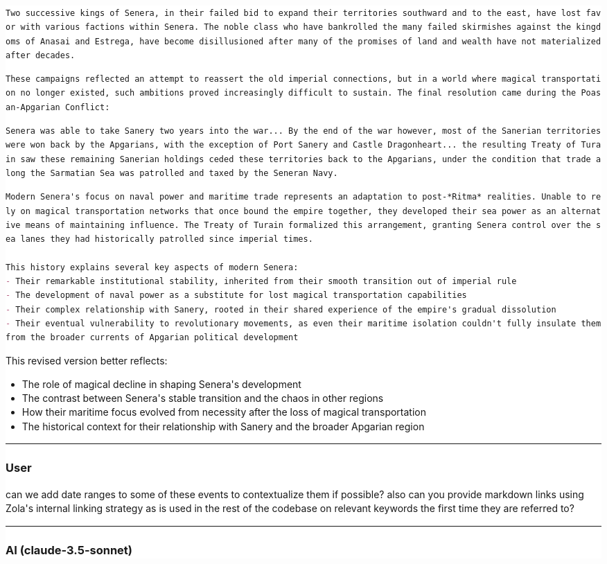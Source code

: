```44:59:site/content/blog/sea-hags-the-story-so-far-part-1.md
Two successive kings of Senera, in their failed bid to expand their territories southward and to the east, have lost favor with various factions within Senera. The noble class who have bankrolled the many failed skirmishes against the kingdoms of Anasai and Estrega, have become disillusioned after many of the promises of land and wealth have not materialized after decades.
```

```markdown
These campaigns reflected an attempt to reassert the old imperial connections, but in a world where magical transportation no longer existed, such ambitions proved increasingly difficult to sustain. The final resolution came during the Poasan-Apgarian Conflict:
```

```70:86:site/content/blog/sea-hags-the-story-so-far-part-1.md
Senera was able to take Sanery two years into the war... By the end of the war however, most of the Sanerian territories were won back by the Apgarians, with the exception of Port Sanery and Castle Dragonheart... the resulting Treaty of Turain saw these remaining Sanerian holdings ceded these territories back to the Apgarians, under the condition that trade along the Sarmatian Sea was patrolled and taxed by the Seneran Navy.
```

```markdown
Modern Senera's focus on naval power and maritime trade represents an adaptation to post-*Ritma* realities. Unable to rely on magical transportation networks that once bound the empire together, they developed their sea power as an alternative means of maintaining influence. The Treaty of Turain formalized this arrangement, granting Senera control over the sea lanes they had historically patrolled since imperial times.

This history explains several key aspects of modern Senera:
- Their remarkable institutional stability, inherited from their smooth transition out of imperial rule
- The development of naval power as a substitute for lost magical transportation capabilities
- Their complex relationship with Sanery, rooted in their shared experience of the empire's gradual dissolution
- Their eventual vulnerability to revolutionary movements, as even their maritime isolation couldn't fully insulate them from the broader currents of Apgarian political development
```

This revised version better reflects:
- The role of magical decline in shaping Senera's development
- The contrast between Senera's stable transition and the chaos in other regions
- How their maritime focus evolved from necessity after the loss of magical transportation
- The historical context for their relationship with Sanery and the broader Apgarian region

---

### User

can we add date ranges to some of these events to contextualize them if possible? also can you provide markdown links using Zola's internal linking strategy as is used in the rest of the codebase on relevant keywords the first time they are referred to?

---

### AI (claude-3.5-sonnet)
